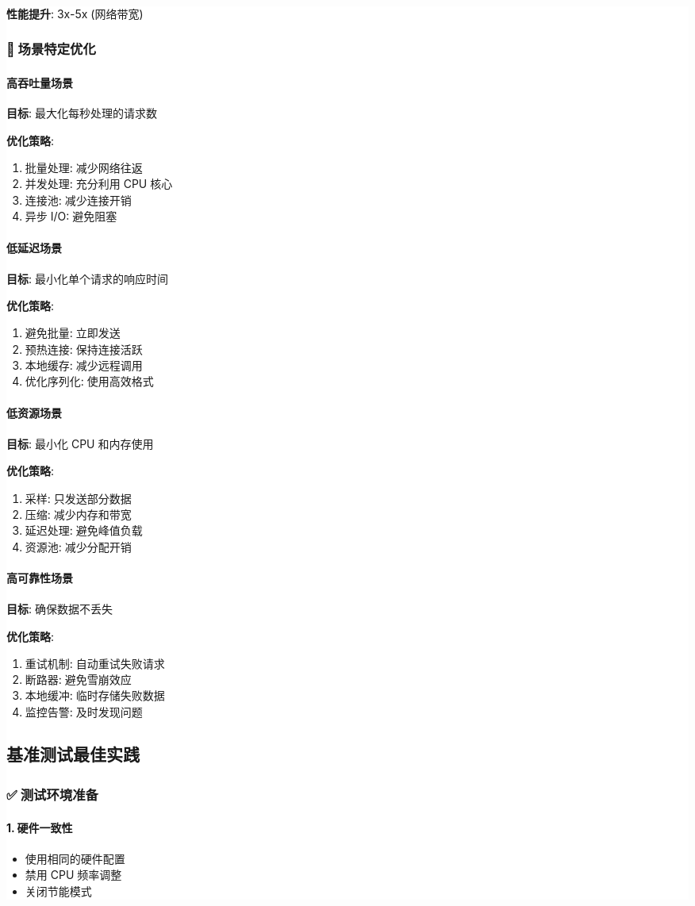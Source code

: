 **性能提升**: 3x-5x (网络带宽)

### 🎯 场景特定优化

#### 高吞吐量场景

**目标**: 最大化每秒处理的请求数

**优化策略**:

1. 批量处理: 减少网络往返
2. 并发处理: 充分利用 CPU 核心
3. 连接池: 减少连接开销
4. 异步 I/O: 避免阻塞

#### 低延迟场景

**目标**: 最小化单个请求的响应时间

**优化策略**:

1. 避免批量: 立即发送
2. 预热连接: 保持连接活跃
3. 本地缓存: 减少远程调用
4. 优化序列化: 使用高效格式

#### 低资源场景

**目标**: 最小化 CPU 和内存使用

**优化策略**:

1. 采样: 只发送部分数据
2. 压缩: 减少内存和带宽
3. 延迟处理: 避免峰值负载
4. 资源池: 减少分配开销

#### 高可靠性场景

**目标**: 确保数据不丢失

**优化策略**:

1. 重试机制: 自动重试失败请求
2. 断路器: 避免雪崩效应
3. 本地缓冲: 临时存储失败数据
4. 监控告警: 及时发现问题

## 基准测试最佳实践

### ✅ 测试环境准备

#### 1. 硬件一致性

- 使用相同的硬件配置
- 禁用 CPU 频率调整
- 关闭节能模式

